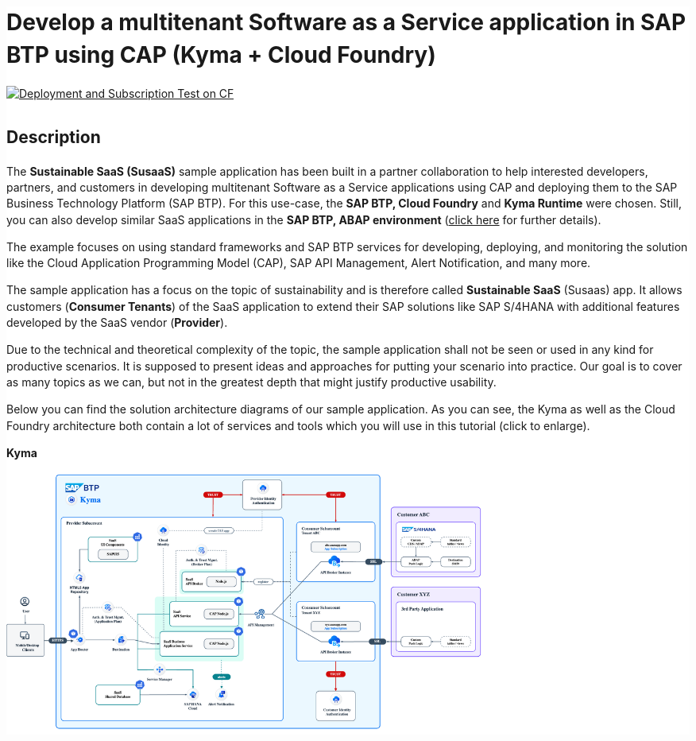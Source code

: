 # Develop a multitenant Software as a Service application in SAP BTP using CAP (Kyma + Cloud Foundry)

[![Deployment and Subscription Test on CF](https://github.com/SAP-samples/btp-cap-multitenant-saas/actions/workflows/ci-pr.yaml/badge.svg)](https://github.com/SAP-samples/btp-cap-multitenant-saas/actions/workflows/ci-pr.yaml)

## Description

The **Sustainable SaaS (SusaaS)** sample application has been built in a partner collaboration to help interested developers, partners, and customers in developing multitenant Software as a Service applications using CAP and deploying them to the SAP Business Technology Platform (SAP BTP). For this use-case, the **SAP BTP, Cloud Foundry** and **Kyma Runtime** were chosen. Still, you can also develop similar SaaS applications in the **SAP BTP, ABAP environment** ([click here](https://help.sap.com/docs/btp/sap-business-technology-platform/multitenancy-and-saas-applications) for further details).

The example focuses on using standard frameworks and SAP BTP services for developing, deploying, and monitoring the solution like the Cloud Application Programming Model (CAP), SAP API Management, Alert Notification, and many more. 

The sample application has a focus on the topic of sustainability and is therefore called **Sustainable SaaS** (Susaas) app. It allows customers (**Consumer Tenants**) of the SaaS application to extend their SAP solutions like SAP S/4HANA with additional features developed by the SaaS vendor (**Provider**). 

Due to the technical and theoretical complexity of the topic, the sample application shall not be seen or used in any kind for productive scenarios. It is supposed to present ideas and approaches for putting your scenario into practice. Our goal is to cover as many topics as we can, but not in the greatest depth that might justify productive usability.  

Below you can find the solution architecture diagrams of our sample application. As you can see, the Kyma as well as the Cloud Foundry architecture both contain a lot of services and tools which you will use in this tutorial (click to enlarge).

**Kyma**

[<img src="./docu/4-expert/0-introduction-expert-features/images/Susaas_App_Architecture_ExpertKyma.png" width="600" />](./docu/4-expert/0-introduction-expert-features/images/Susaas_App_Architecture_ExpertKyma.png?raw=true)
